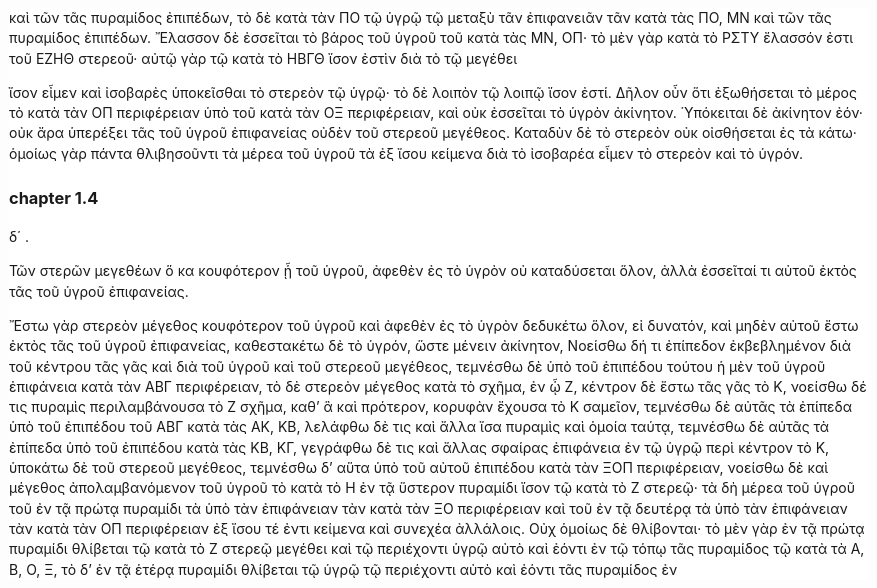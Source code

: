 καὶ τῶν τᾶς πυραμίδος ἐπιπέδων, τὸ δὲ κατὰ τὰν ΠΟ
<lb n="20"/> τῷ ὑγρῷ τῷ μεταξὺ τᾶν ἐπιφανειᾶν τᾶν κατὰ τὰς ΠΟ,
ΜΝ καὶ τῶν τᾶς πυραμίδος ἐπιπέδων. Ἔλασσον δὲ
ἐσσεῖται τὸ βάρος τοῦ ὑγροῦ τοῦ κατὰ τὰς ΜΝ, ΟΠ· τὸ
μὲν γὰρ κατὰ τὸ ΡΣΤΥ ἔλασσόν ἐστι τοῦ ΕΖΗΘ στερεοῦ·
αὐτῷ γὰρ τῷ κατὰ τὸ ΗΒΓΘ ἴσον ἐστὶν διὰ τὸ τῷ μεγέθει

<pb n="11"/>
ἴσον εἶμεν καὶ ἰσοβαρὲς ὑποκεῖσθαι τὸ στερεὸν <add cause="omitted">τῷ
ὑγρῷ· τὸ δὲ λοιπὸν τῷ λοιπῷ</add> ἴσον ἐστί. Δῆλον οὖν ὅτι
ἐξωθήσεται τὸ μέρος τὸ κατὰ τὰν ΟΠ περιφέρειαν ὑπὸ
τοῦ κατὰ τὰν ΟΞ περιφέρειαν, καὶ οὐκ ἐσσεῖται τὸ ὑγρὸν
<lb n="5"/> ἀκίνητον. Ὑπόκειται δὲ ἀκίνητον ἐόν· οὐκ ἄρα ὑπερέξει
τᾶς τοῦ ὑγροῦ ἐπιφανείας οὐδὲν τοῦ στερεοῦ μεγέθεος.
Καταδὺν δὲ τὸ στερεὸν οὐκ οἰσθήσεται ἐς τὰ κάτω·
ὁμοίως γὰρ πάντα θλιβησοῦντι τὰ μέρεα τοῦ ὑγροῦ τὰ
ἐξ ἴσου κείμενα διὰ τὸ ἰσοβαρέα εἶμεν τὸ στερεὸν καὶ τὸ
<lb n="10"/> ὑγρόν.</p>

### chapter 1.4

<head>δ΄ .</head>
<p>Τῶν στερῶν μεγεθέων ὅ κα κουφότερον ᾗ τοῦ ὑγροῦ,
ἀφεθὲν ἐς τὸ ὑγρὸν οὐ καταδύσεται ὅλον, ἀλλὰ ἐσσεῖταί
τι αὐτοῦ ἐκτὸς τᾶς τοῦ ὑγροῦ ἐπιφανείας.</p>
<figure><graphic url="http://heml.mta.ca/lace/sidebysideview2/12871276"/></figure>
<lb n="15"/><p> Ἔστω γὰρ στερεὸν μέγεθος κουφότερον τοῦ ὑγροῦ
καὶ ἀφεθὲν ἐς τὸ ὑγρὸν δεδυκέτω ὅλον, εἰ δυνατόν, καὶ
μηδὲν αὐτοῦ ἔστω ἐκτὸς τᾶς τοῦ ὑγροῦ ἐπιφανείας,
καθεστακέτω δὲ τὸ ὑγρόν, ὥστε μένειν ἀκίνητον, Νοείσθω

<pb n="12"/>
δή τι ἐπίπεδον ἐκβεβλημένον διὰ τοῦ κέντρου τᾶς γᾶς
καὶ διὰ τοῦ ὑγροῦ καὶ τοῦ στερεοῦ μεγέθεος, τεμνέσθω
δὲ ὑπὸ τοῦ ἐπιπέδου τούτου ἡ μὲν τοῦ ὑγροῦ ἐπιφάνεια
κατὰ τὰν ΑΒΓ περιφέρειαν, τὸ δὲ στερεὸν μέγεθος κατὰ
<lb n="5"/> τὸ σχῆμα, ἐν ᾧ Ζ, κέντρον δὲ ἔστω τᾶς γᾶς τὸ Κ, νοείσθω
δέ τις πυραμὶς περιλαμβάνουσα τὸ Ζ σχῆμα, καθʼ ἃ
καὶ πρότερον, κορυφὰν ἔχουσα τὸ Κ σαμεῖον, τεμνέσθω
δὲ αὐτᾶς τὰ ἐπίπεδα ὑπὸ τοῦ ἐπιπέδου τοῦ ΑΒΓ κατὰ
τὰς ΑΚ, ΚΒ, λελάφθω δὲ τις καὶ ἄλλα ἴσα πυραμὶς καὶ
<lb n="10"/> ὁμοία ταύτᾳ, τεμνέσθω δὲ αὐτᾶς τὰ ἐπίπεδα ὑπὸ τοῦ
ἐπιπέδου κατὰ τὰς ΚΒ, ΚΓ, γεγράφθω δὲ τις καὶ ἄλλας
σφαίρας ἐπιφάνεια ἐν τῷ ὑγρῷ περὶ κέντρον τὸ Κ, ὑποκάτω
δὲ τοῦ στερεοῦ μεγέθεος, τεμνέσθω δʼ αὕτα ὑπὸ τοῦ αὐτοῦ
ἐπιπέδου κατὰ τὰν ΞΟΠ περιφέρειαν, νοείσθω δὲ καὶ
<lb n="15"/> μέγεθος ἀπολαμβανόμενον τοῦ ὑγροῦ τὸ κατὰ τὸ Η ἐν
τᾷ ὕστερον πυραμίδι ἴσον τῷ κατὰ τὸ Ζ στερεῷ· τὰ δὴ
μέρεα τοῦ ὑγροῦ τοῦ ἐν τᾷ πρώτᾳ πυραμίδι τὰ ὑπὸ τὰν
ἐπιφάνειαν τὰν κατὰ τὰν ΞΟ περιφέρειαν καὶ τοῦ ἐν τᾷ
δευτέρᾳ τὰ ὑπὸ τὰν ἐπιφάνειαν τὰν κατὰ τὰν ΟΠ περιφέρειαν
<lb n="20"/> ἐξ ἴσου τέ ἐντι κείμενα καὶ συνεχέα ἀλλάλοις.
Οὐχ ὁμοίως δὲ θλίβονται· τὸ μὲν γὰρ ἐν τᾷ πρώτᾳ
πυραμίδι θλίβεται τῷ κατὰ τὸ Ζ στερεῷ μεγέθει καὶ τῷ
περιέχοντι ὑγρῷ αὐτὸ καὶ ἐόντι ἐν τῷ τόπῳ τᾶς πυραμίδος
τῷ κατὰ τὰ Α, Β, Ο, Ξ, τὸ δʼ ἐν τᾷ ἑτέρᾳ πυραμίδι θλίβεται
<lb n="25"/> τῷ ὑγρῷ τῷ περιέχοντι αὐτὸ καὶ ἐόντι τᾶς πυραμίδος ἐν
